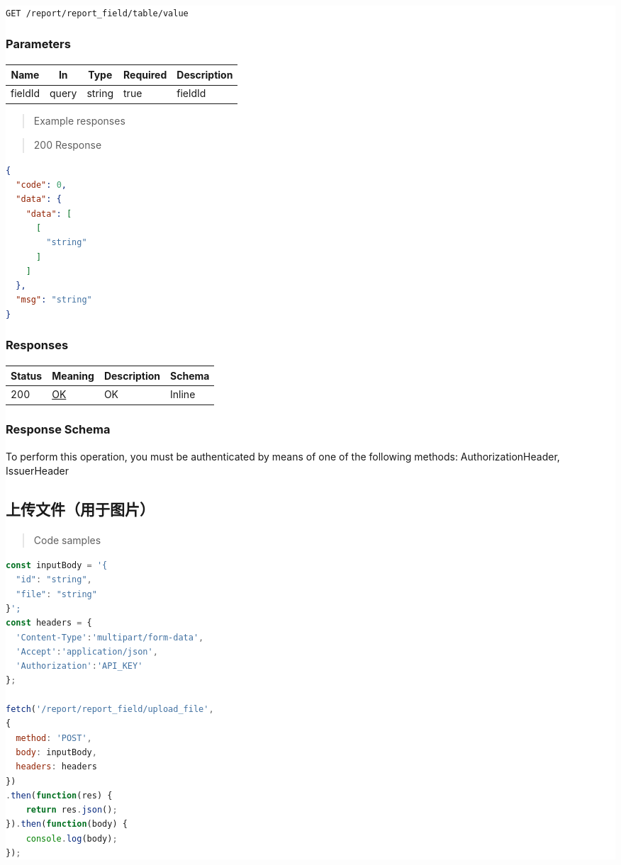 `GET /report/report_field/table/value`

<h3 id="表格类占位符值查询-parameters">Parameters</h3>

|Name|In|Type|Required|Description|
|---|---|---|---|---|
|fieldId|query|string|true|fieldId|

> Example responses

> 200 Response

```json
{
  "code": 0,
  "data": {
    "data": [
      [
        "string"
      ]
    ]
  },
  "msg": "string"
}
```

<h3 id="表格类占位符值查询-responses">Responses</h3>

|Status|Meaning|Description|Schema|
|---|---|---|---|
|200|[OK](https://tools.ietf.org/html/rfc7231#section-6.3.1)|OK|Inline|

<h3 id="表格类占位符值查询-responseschema">Response Schema</h3>

<aside class="warning">
To perform this operation, you must be authenticated by means of one of the following methods:
AuthorizationHeader, IssuerHeader
</aside>

## 上传文件（用于图片）

> Code samples

```javascript
const inputBody = '{
  "id": "string",
  "file": "string"
}';
const headers = {
  'Content-Type':'multipart/form-data',
  'Accept':'application/json',
  'Authorization':'API_KEY'
};

fetch('/report/report_field/upload_file',
{
  method: 'POST',
  body: inputBody,
  headers: headers
})
.then(function(res) {
    return res.json();
}).then(function(body) {
    console.log(body);
});

```
